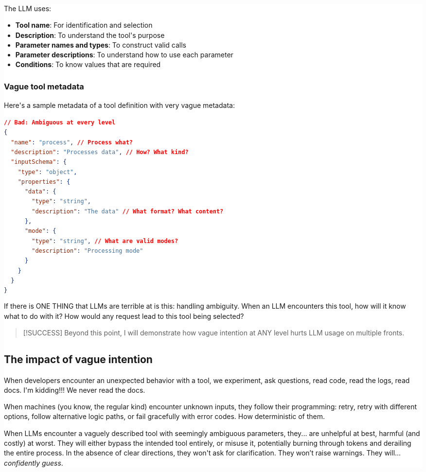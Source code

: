 The LLM uses:

- **Tool name**: For identification and selection
- **Description**: To understand the tool's purpose
- **Parameter names and types**: To construct valid calls
- **Parameter descriptions**: To understand how to use each parameter
- **Conditions**: To know values that are required

### Vague tool metadata

Here's a sample metadata of a tool definition with very vague metadata:

```json
// Bad: Ambiguous at every level
{
  "name": "process", // Process what?
  "description": "Processes data", // How? What kind?
  "inputSchema": {
    "type": "object",
    "properties": {
      "data": {
        "type": "string",
        "description": "The data" // What format? What content?
      },
      "mode": {
        "type": "string", // What are valid modes?
        "description": "Processing mode"
      }
    }
  }
}
```

If there is ONE THING that LLMs are terrible at is this: handling ambiguity. When an LLM encounters this tool, how will it know what to do with it? How would any request lead to this tool being selected?

> [!SUCCESS] Beyond this point, I will demonstrate how vague intention at ANY level hurts LLM usage on multiple fronts.

## The impact of vague intention

When developers encounter an unexpected behavior with a tool, we experiment, ask questions, read code, read the logs, read docs. I'm kidding!!! We never read the docs.

When machines (you know, the regular kind) encounter unknown inputs, they follow their programming: retry, retry with different options, follow alternative logic paths, or fail gracefully with error codes. How deterministic of them.

When LLMs encounter a vaguely described tool with seemingly ambiguous parameters, they... are unhelpful at best, harmful (and costly) at worst. They will either bypass the intended tool entirely, or misuse it, potentially burning through tokens and derailing the entire process. In the absence of clear directions, they won't ask for clarification. They won’t raise warnings. They will... _confidently guess_.
